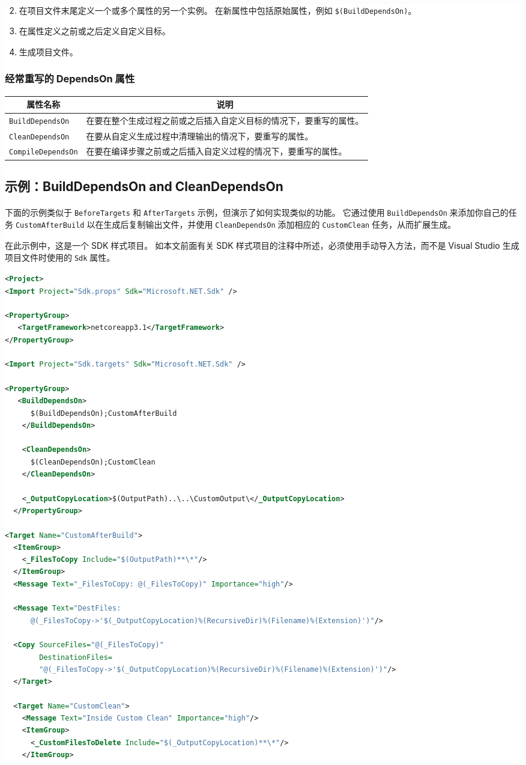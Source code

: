2. 在项目文件末尾定义一个或多个属性的另一个实例。 在新属性中包括原始属性，例如 `$(BuildDependsOn)`。

3. 在属性定义之前或之后定义自定义目标。

4. 生成项目文件。

### <a name="commonly-overridden-dependson-properties"></a>经常重写的 DependsOn 属性

|属性名称|说明|
|-------------------|-----------------|
|`BuildDependsOn`|在要在整个生成过程之前或之后插入自定义目标的情况下，要重写的属性。|
|`CleanDependsOn`|在要从自定义生成过程中清理输出的情况下，要重写的属性。|
|`CompileDependsOn`|在要在编译步骤之前或之后插入自定义过程的情况下，要重写的属性。|

## <a name="example-builddependson-and-cleandependson"></a>示例：BuildDependsOn and CleanDependsOn

下面的示例类似于 `BeforeTargets` 和 `AfterTargets` 示例，但演示了如何实现类似的功能。 它通过使用 `BuildDependsOn` 来添加你自己的任务 `CustomAfterBuild` 以在生成后复制输出文件，并使用 `CleanDependsOn` 添加相应的 `CustomClean` 任务，从而扩展生成。  

在此示例中，这是一个 SDK 样式项目。 如本文前面有关 SDK 样式项目的注释中所述，必须使用手动导入方法，而不是 Visual Studio 生成项目文件时使用的 `Sdk` 属性。

```xml
<Project>
<Import Project="Sdk.props" Sdk="Microsoft.NET.Sdk" />

<PropertyGroup>
   <TargetFramework>netcoreapp3.1</TargetFramework>
</PropertyGroup>

<Import Project="Sdk.targets" Sdk="Microsoft.NET.Sdk" />

<PropertyGroup>
   <BuildDependsOn>
      $(BuildDependsOn);CustomAfterBuild
    </BuildDependsOn>

    <CleanDependsOn>
      $(CleanDependsOn);CustomClean
    </CleanDependsOn>

    <_OutputCopyLocation>$(OutputPath)..\..\CustomOutput\</_OutputCopyLocation>
  </PropertyGroup>

<Target Name="CustomAfterBuild">
  <ItemGroup>
    <_FilesToCopy Include="$(OutputPath)**\*"/>
  </ItemGroup>
  <Message Text="_FilesToCopy: @(_FilesToCopy)" Importance="high"/>

  <Message Text="DestFiles:
      @(_FilesToCopy->'$(_OutputCopyLocation)%(RecursiveDir)%(Filename)%(Extension)')"/>

  <Copy SourceFiles="@(_FilesToCopy)"
        DestinationFiles=
        "@(_FilesToCopy->'$(_OutputCopyLocation)%(RecursiveDir)%(Filename)%(Extension)')"/>
  </Target>

  <Target Name="CustomClean">
    <Message Text="Inside Custom Clean" Importance="high"/>
    <ItemGroup>
      <_CustomFilesToDelete Include="$(_OutputCopyLocation)**\*"/>
    </ItemGroup>
```
